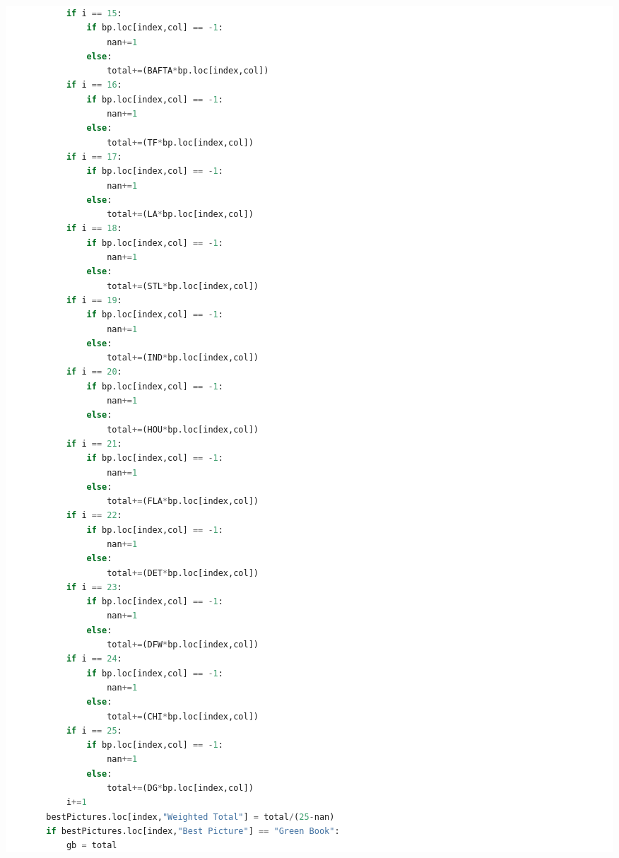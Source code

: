 ```python
            if i == 15:
                if bp.loc[index,col] == -1:
                    nan+=1    
                else:
                    total+=(BAFTA*bp.loc[index,col])
            if i == 16:
                if bp.loc[index,col] == -1:
                    nan+=1    
                else:
                    total+=(TF*bp.loc[index,col])
            if i == 17:
                if bp.loc[index,col] == -1:
                    nan+=1    
                else:
                    total+=(LA*bp.loc[index,col])
            if i == 18:
                if bp.loc[index,col] == -1:
                    nan+=1    
                else:
                    total+=(STL*bp.loc[index,col])
            if i == 19:
                if bp.loc[index,col] == -1:
                    nan+=1    
                else:
                    total+=(IND*bp.loc[index,col])
            if i == 20:
                if bp.loc[index,col] == -1:
                    nan+=1    
                else:
                    total+=(HOU*bp.loc[index,col])
            if i == 21:
                if bp.loc[index,col] == -1:
                    nan+=1    
                else:
                    total+=(FLA*bp.loc[index,col])
            if i == 22:
                if bp.loc[index,col] == -1:
                    nan+=1    
                else:
                    total+=(DET*bp.loc[index,col])
            if i == 23:
                if bp.loc[index,col] == -1:
                    nan+=1    
                else:
                    total+=(DFW*bp.loc[index,col])
            if i == 24:
                if bp.loc[index,col] == -1:
                    nan+=1    
                else:
                    total+=(CHI*bp.loc[index,col])
            if i == 25:
                if bp.loc[index,col] == -1:
                    nan+=1    
                else:
                    total+=(DG*bp.loc[index,col])
            i+=1
        bestPictures.loc[index,"Weighted Total"] = total/(25-nan)
        if bestPictures.loc[index,"Best Picture"] == "Green Book":
            gb = total

```
